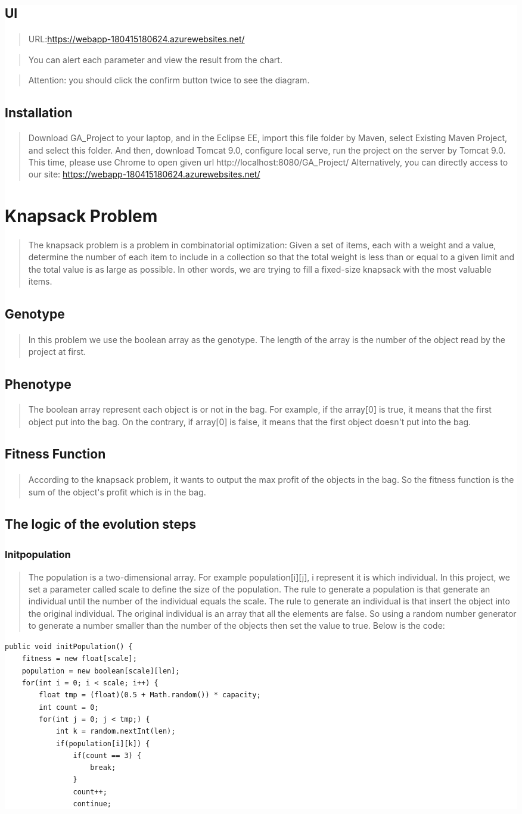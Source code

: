 ## UI
> URL:https://webapp-180415180624.azurewebsites.net/

> You can alert each parameter and view the result from the chart.

> Attention: you should click the confirm button twice to see the diagram.

## Installation
> Download GA_Project to your laptop, and in the Eclipse EE, import this file folder by Maven, select Existing Maven Project, and select this folder.
> And then, download Tomcat 9.0, configure local serve, run the project on the server by Tomcat 9.0.
> This time, please use Chrome to open given url http://localhost:8080/GA_Project/
> Alternatively, you can directly access to our site: https://webapp-180415180624.azurewebsites.net/

# Knapsack Problem
> The knapsack problem is a problem in combinatorial optimization: Given a set of items, each with a weight and a value, determine the number of each item to include in a collection so that the total weight is less than or equal to a given limit and the total value is as large as possible. In other words, we are trying to fill a fixed-size knapsack with the most valuable items. 

## Genotype
> In this problem we use the boolean array as the genotype. The length of the array is the number of the object read by the project at first. 

## Phenotype
> The boolean array represent each object is or not in the bag. For example, if the array[0] is true, it means that the first object put into the bag. On the contrary, if array[0] is false, it means that the first object doesn't put into the bag.

## Fitness Function
> According to the knapsack problem, it wants to output the max profit of the objects in the bag. So the fitness function is the sum of the object's profit which is in the bag.

## The logic of the evolution steps
### Initpopulation
> The population is a two-dimensional array. For example population[i][j], i represent it is which individual. In this project, we set a parameter called scale to define the size of the population. The rule to generate a population is that generate an individual until the number of the individual equals the scale. The rule to generate an individual is that insert the object into the original individual. The original individual is an array that all the elements are false. So using a random number generator to generate a number smaller than the number of the objects then set the value to true. Below is the code:

    public void initPopulation() {  
        fitness = new float[scale];  
        population = new boolean[scale][len];   
        for(int i = 0; i < scale; i++) {  
            float tmp = (float)(0.5 + Math.random()) * capacity;  
            int count = 0;    
            for(int j = 0; j < tmp;) {  
                int k = random.nextInt(len);  
                if(population[i][k]) {  
                    if(count == 3) {  
                        break;  
                    }  
                    count++;  
                    continue;  
